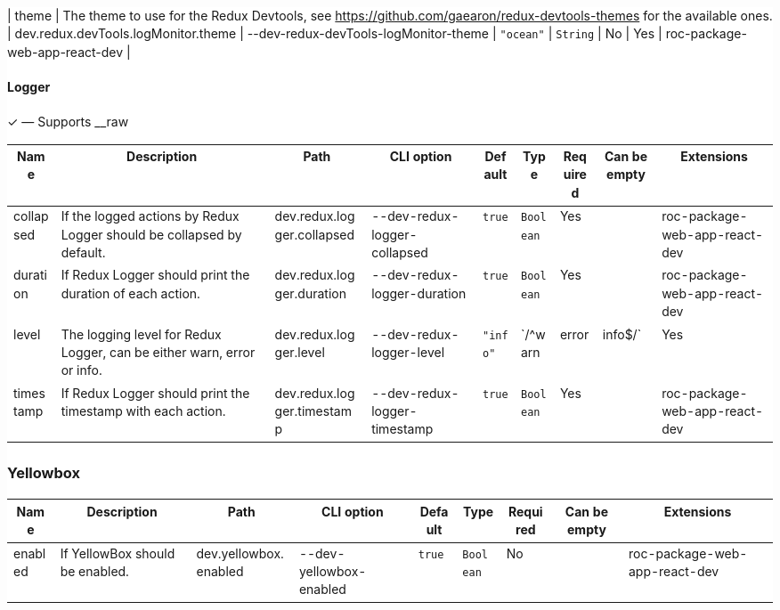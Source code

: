 | theme                     | The theme to use for the Redux Devtools, see https://github.com/gaearon/redux-devtools-themes for the available ones.                                                      | dev.redux.devTools.logMonitor.theme                | --dev-redux-devTools-logMonitor-theme                | `"ocean"`                                                             | `String`                                         | No       | Yes          | roc-package-web-app-react-dev                                                                                     |

#### Logger

✓ ― Supports __raw

| Name                      | Description                                                                                                                                                                | Path                                               | CLI option                                           | Default                                                               | Type                                             | Required | Can be empty | Extensions                                                                                                        |
| ------------------------- | -------------------------------------------------------------------------------------------------------------------------------------------------------------------------- | -------------------------------------------------- | ---------------------------------------------------- | --------------------------------------------------------------------- | ------------------------------------------------ | -------- | ------------ | ----------------------------------------------------------------------------------------------------------------- |
| collapsed                 | If the logged actions by Redux Logger should be collapsed by default.                                                                                                      | dev.redux.logger.collapsed                         | --dev-redux-logger-collapsed                         | `true`                                                                | `Boolean`                                        | Yes      |              | roc-package-web-app-react-dev                                                                                     |
| duration                  | If Redux Logger should print the duration of each action.                                                                                                                  | dev.redux.logger.duration                          | --dev-redux-logger-duration                          | `true`                                                                | `Boolean`                                        | Yes      |              | roc-package-web-app-react-dev                                                                                     |
| level                     | The logging level for Redux Logger, can be either warn, error or info.                                                                                                     | dev.redux.logger.level                             | --dev-redux-logger-level                             | `"info"`                                                              | `/^warn|error|info$/`                            | Yes      |              | roc-package-web-app-react-dev                                                                                     |
| timestamp                 | If Redux Logger should print the timestamp with each action.                                                                                                               | dev.redux.logger.timestamp                         | --dev-redux-logger-timestamp                         | `true`                                                                | `Boolean`                                        | Yes      |              | roc-package-web-app-react-dev                                                                                     |

### Yellowbox

| Name                      | Description                                                                                                                                                                | Path                                               | CLI option                                           | Default                                                               | Type                                             | Required | Can be empty | Extensions                                                                                                        |
| ------------------------- | -------------------------------------------------------------------------------------------------------------------------------------------------------------------------- | -------------------------------------------------- | ---------------------------------------------------- | --------------------------------------------------------------------- | ------------------------------------------------ | -------- | ------------ | ----------------------------------------------------------------------------------------------------------------- |
| enabled                   | If YellowBox should be enabled.                                                                                                                                            | dev.yellowbox.enabled                              | --dev-yellowbox-enabled                              | `true`                                                                | `Boolean`                                        | No       |              | roc-package-web-app-react-dev                                                                                     |